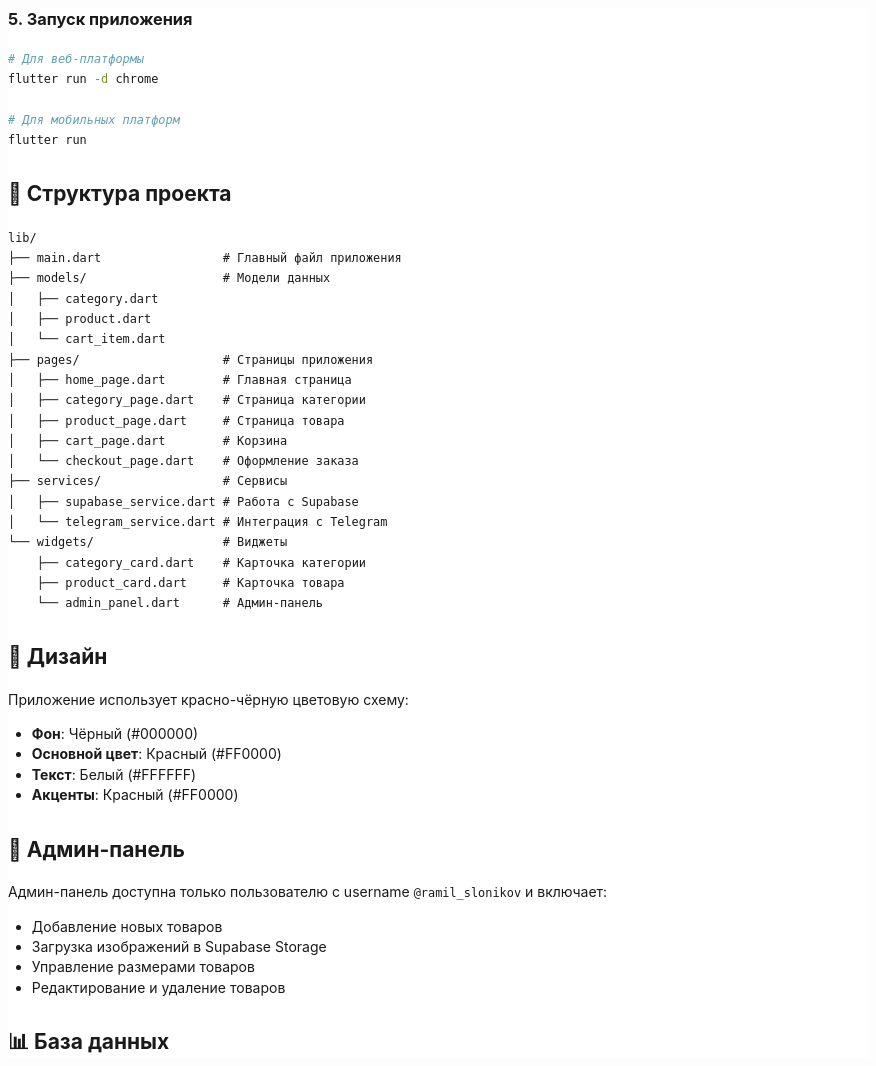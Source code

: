### 5. Запуск приложения

```bash
# Для веб-платформы
flutter run -d chrome

# Для мобильных платформ
flutter run
```

## 📱 Структура проекта

```
lib/
├── main.dart                 # Главный файл приложения
├── models/                   # Модели данных
│   ├── category.dart
│   ├── product.dart
│   └── cart_item.dart
├── pages/                    # Страницы приложения
│   ├── home_page.dart        # Главная страница
│   ├── category_page.dart    # Страница категории
│   ├── product_page.dart     # Страница товара
│   ├── cart_page.dart        # Корзина
│   └── checkout_page.dart    # Оформление заказа
├── services/                 # Сервисы
│   ├── supabase_service.dart # Работа с Supabase
│   └── telegram_service.dart # Интеграция с Telegram
└── widgets/                  # Виджеты
    ├── category_card.dart    # Карточка категории
    ├── product_card.dart     # Карточка товара
    └── admin_panel.dart      # Админ-панель
```

## 🎨 Дизайн

Приложение использует красно-чёрную цветовую схему:
- **Фон**: Чёрный (#000000)
- **Основной цвет**: Красный (#FF0000)
- **Текст**: Белый (#FFFFFF)
- **Акценты**: Красный (#FF0000)

## 🔐 Админ-панель

Админ-панель доступна только пользователю с username `@ramil_slonikov` и включает:
- Добавление новых товаров
- Загрузка изображений в Supabase Storage
- Управление размерами товаров
- Редактирование и удаление товаров

## 📊 База данных
